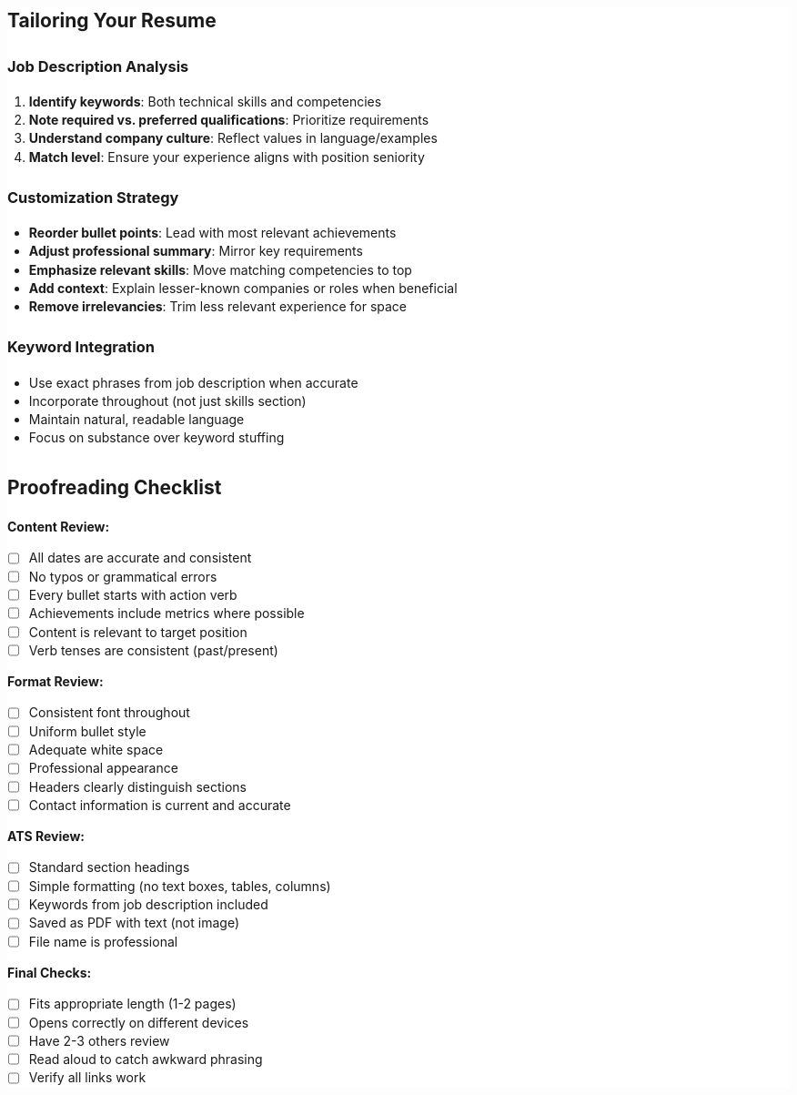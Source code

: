 ## Tailoring Your Resume

### Job Description Analysis
1. **Identify keywords**: Both technical skills and competencies
2. **Note required vs. preferred qualifications**: Prioritize requirements
3. **Understand company culture**: Reflect values in language/examples
4. **Match level**: Ensure your experience aligns with position seniority

### Customization Strategy
- **Reorder bullet points**: Lead with most relevant achievements
- **Adjust professional summary**: Mirror key requirements
- **Emphasize relevant skills**: Move matching competencies to top
- **Add context**: Explain lesser-known companies or roles when beneficial
- **Remove irrelevancies**: Trim less relevant experience for space

### Keyword Integration
- Use exact phrases from job description when accurate
- Incorporate throughout (not just skills section)
- Maintain natural, readable language
- Focus on substance over keyword stuffing

## Proofreading Checklist

**Content Review:**
- [ ] All dates are accurate and consistent
- [ ] No typos or grammatical errors
- [ ] Every bullet starts with action verb
- [ ] Achievements include metrics where possible
- [ ] Content is relevant to target position
- [ ] Verb tenses are consistent (past/present)

**Format Review:**
- [ ] Consistent font throughout
- [ ] Uniform bullet style
- [ ] Adequate white space
- [ ] Professional appearance
- [ ] Headers clearly distinguish sections
- [ ] Contact information is current and accurate

**ATS Review:**
- [ ] Standard section headings
- [ ] Simple formatting (no text boxes, tables, columns)
- [ ] Keywords from job description included
- [ ] Saved as PDF with text (not image)
- [ ] File name is professional

**Final Checks:**
- [ ] Fits appropriate length (1-2 pages)
- [ ] Opens correctly on different devices
- [ ] Have 2-3 others review
- [ ] Read aloud to catch awkward phrasing
- [ ] Verify all links work
